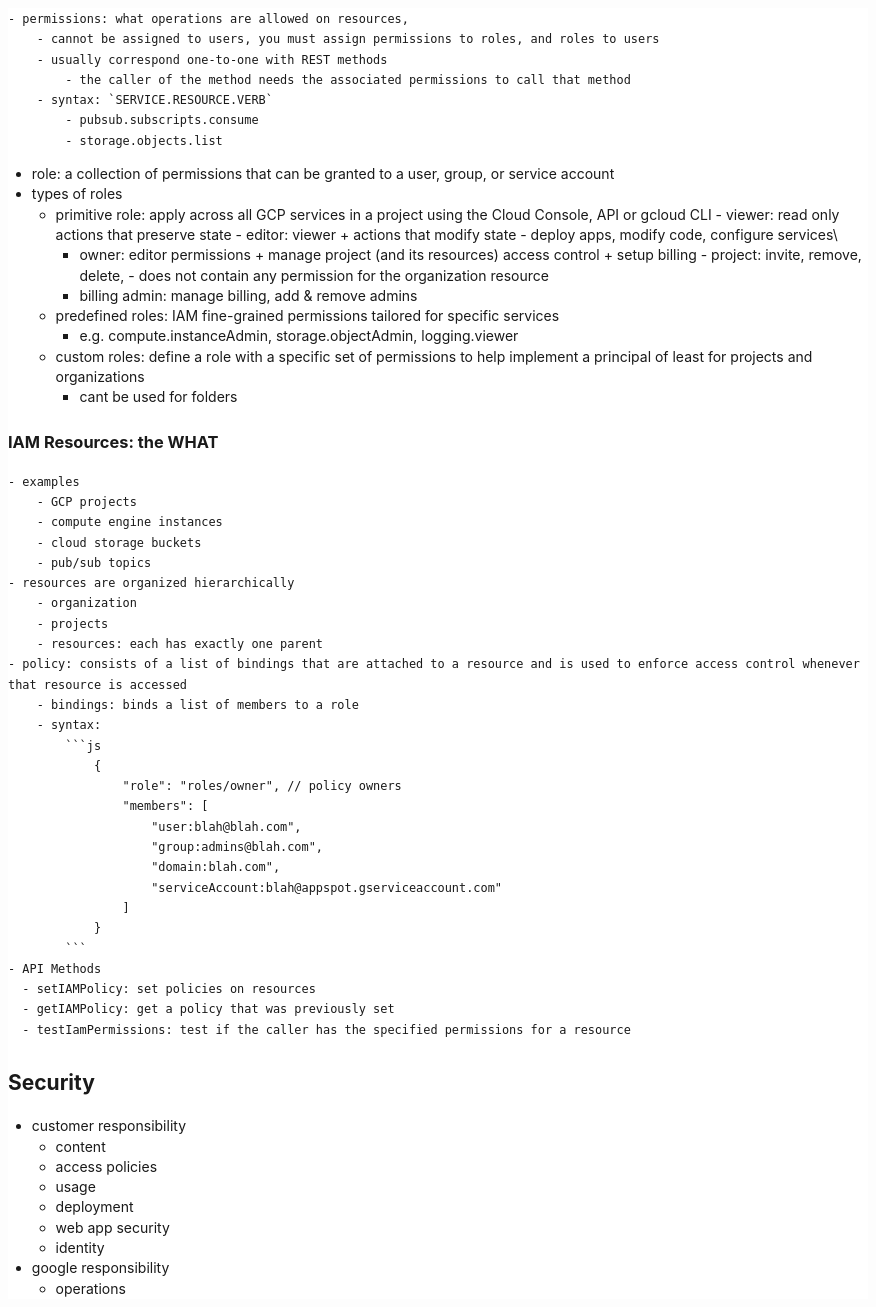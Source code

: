 	- permissions: what operations are allowed on resources,
		- cannot be assigned to users, you must assign permissions to roles, and roles to users
		- usually correspond one-to-one with REST methods
			- the caller of the method needs the associated permissions to call that method
		- syntax: `SERVICE.RESOURCE.VERB`
			- pubsub.subscripts.consume
			- storage.objects.list
  - role: a collection of permissions that can be granted to a user, group, or service account
  - types of roles
    - primitive role: apply across all GCP services in a project using the Cloud Console, API or gcloud CLI
			- viewer: read only actions that preserve state
			- editor: viewer + actions that modify state
				- deploy apps, modify code, configure services\
      - owner: editor permissions + manage project (and its resources) access control + setup billing
				- project: invite, remove, delete,
				- does not contain any permission for the organization resource
      - billing admin: manage billing, add & remove admins
    - predefined roles: IAM fine-grained permissions tailored for specific services
	    - e.g. compute.instanceAdmin, storage.objectAdmin, logging.viewer
    - custom roles: define a role with a specific set of permissions to help implement a principal of least for projects and organizations
      - cant be used for folders
### IAM Resources: the WHAT
	- examples
		- GCP projects
		- compute engine instances
		- cloud storage buckets
		- pub/sub topics
	- resources are organized hierarchically
		- organization
		- projects
		- resources: each has exactly one parent
	- policy: consists of a list of bindings that are attached to a resource and is used to enforce access control whenever that resource is accessed
		- bindings: binds a list of members to a role
		- syntax:
			```js
				{
					"role": "roles/owner", // policy owners
					"members": [
						"user:blah@blah.com",
						"group:admins@blah.com",
						"domain:blah.com",
						"serviceAccount:blah@appspot.gserviceaccount.com"
					]
				}
			```
	- API Methods
	  - setIAMPolicy: set policies on resources
	  - getIAMPolicy: get a policy that was previously set
	  - testIamPermissions: test if the caller has the specified permissions for a resource
## Security
 - customer responsibility
   - content
   - access policies
   - usage
   - deployment
   - web app security
   - identity
 - google responsibility
   - operations